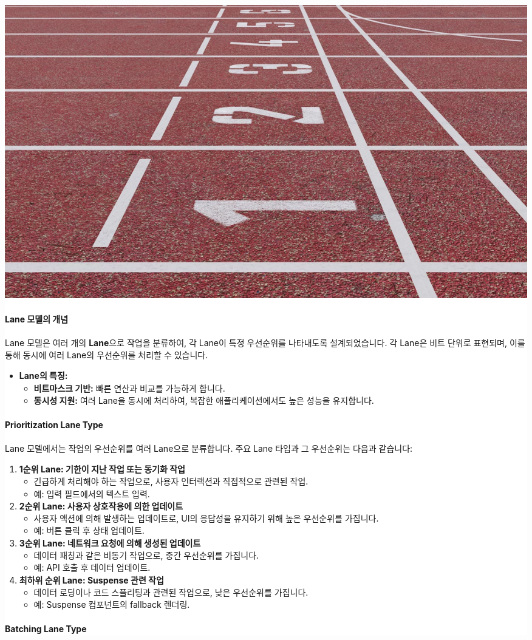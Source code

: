 ![image.png](7.png)

#### Lane 모델의 개념

Lane 모델은 여러 개의 **Lane**으로 작업을 분류하여, 각 Lane이 특정 우선순위를 나타내도록 설계되었습니다. 각 Lane은 비트 단위로 표현되며, 이를 통해 동시에 여러 Lane의 우선순위를 처리할 수 있습니다.

- **Lane의 특징:**
  - **비트마스크 기반:** 빠른 연산과 비교를 가능하게 합니다.
  - **동시성 지원:** 여러 Lane을 동시에 처리하여, 복잡한 애플리케이션에서도 높은 성능을 유지합니다.

#### Prioritization Lane Type

Lane 모델에서는 작업의 우선순위를 여러 Lane으로 분류합니다. 주요 Lane 타입과 그 우선순위는 다음과 같습니다:

1. **1순위 Lane: 기한이 지난 작업 또는 동기화 작업**
   - 긴급하게 처리해야 하는 작업으로, 사용자 인터랙션과 직접적으로 관련된 작업.
   - 예: 입력 필드에서의 텍스트 입력.
2. **2순위 Lane: 사용자 상호작용에 의한 업데이트**
   - 사용자 액션에 의해 발생하는 업데이트로, UI의 응답성을 유지하기 위해 높은 우선순위를 가집니다.
   - 예: 버튼 클릭 후 상태 업데이트.
3. **3순위 Lane: 네트워크 요청에 의해 생성된 업데이트**
   - 데이터 패칭과 같은 비동기 작업으로, 중간 우선순위를 가집니다.
   - 예: API 호출 후 데이터 업데이트.
4. **최하위 순위 Lane: Suspense 관련 작업**
   - 데이터 로딩이나 코드 스플리팅과 관련된 작업으로, 낮은 우선순위를 가집니다.
   - 예: Suspense 컴포넌트의 fallback 렌더링.

#### Batching Lane Type
